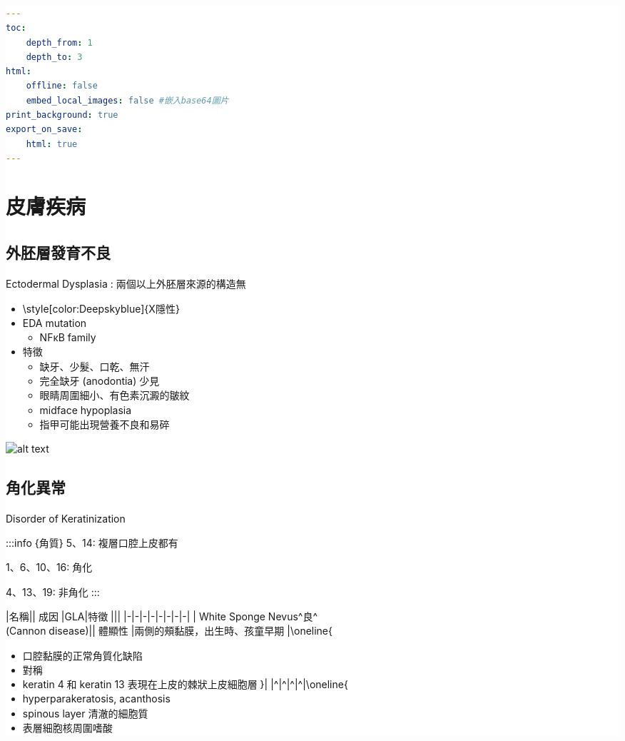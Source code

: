 ```yaml
---
toc:
    depth_from: 1
    depth_to: 3
html:
    offline: false
    embed_local_images: false #嵌入base64圖片
print_background: true
export_on_save:
    html: true
---
```


# 皮膚疾病



## 外胚層發育不良
Ectodermal Dysplasia
: 兩個以上外胚層來源的構造無


- \style[color:Deepskyblue]{X隱性}
- EDA mutation 
  - NF&kappa;B family 
- 特徵
  - 缺牙、少髮、口乾、無汗
  - 完全缺牙 (anodontia) 少見
  - 眼睛周圍細小、有色素沉澱的皺紋
  - midface hypoplasia
  - 指甲可能出現營養不良和易碎

![alt text](paste_src/口病_皮膚.png)

## 角化異常
Disorder of Keratinization

:::info {角質}
5、14: 複層口腔上皮都有

1、6、10、16: 角化

4、13、19: 非角化
:::



|名稱|| 成因 |GLA|特徵 |||
|-|-|-|-|-|-|-|-|
| White Sponge Nevus^良^ <br> (Cannon disease)|| 體顯性 |兩側的頰黏膜，出生時、孩童早期 |\oneline{
- 口腔黏膜的正常角質化缺陷
- 對稱
- keratin 4 和 keratin 13 表現在上皮的棘狀上皮細胞層
}|
|^|^|^|^|\oneline{
- hyperparakeratosis, acanthosis
- spinous layer 清澈的細胞質
- 表層細胞核周圍嗜酸
